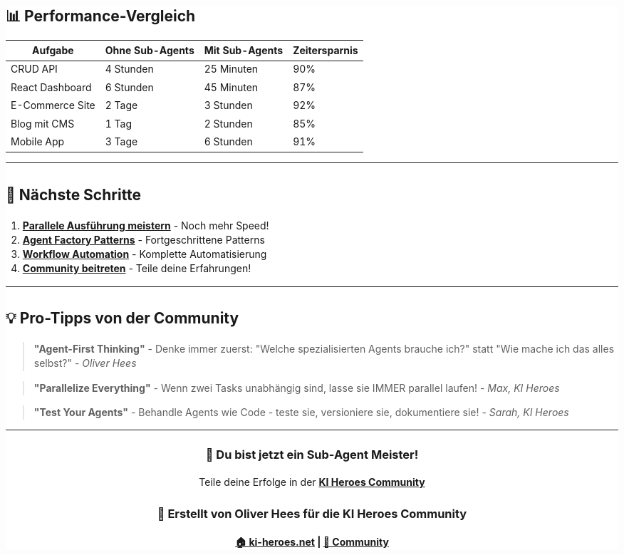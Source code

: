
## 📊 Performance-Vergleich

| Aufgabe | Ohne Sub-Agents | Mit Sub-Agents | Zeitersparnis |
|---------|-----------------|----------------|---------------|
| CRUD API | 4 Stunden | 25 Minuten | 90% |
| React Dashboard | 6 Stunden | 45 Minuten | 87% |
| E-Commerce Site | 2 Tage | 3 Stunden | 92% |
| Blog mit CMS | 1 Tag | 2 Stunden | 85% |
| Mobile App | 3 Tage | 6 Stunden | 91% |

---

## 🚀 Nächste Schritte

1. **[Parallele Ausführung meistern](./04-parallele-ausfuehrung.md)** - Noch mehr Speed!
2. **[Agent Factory Patterns](../examples/sub-agents/agent-factory.md)** - Fortgeschrittene Patterns
3. **[Workflow Automation](./05-workflow-patterns.md)** - Komplette Automatisierung
4. **[Community beitreten](https://www.skool.com/ki-heroes)** - Teile deine Erfahrungen!

---

## 💡 Pro-Tipps von der Community

> **"Agent-First Thinking"** - Denke immer zuerst: "Welche spezialisierten Agents brauche ich?" statt "Wie mache ich das alles selbst?" - *Oliver Hees*

> **"Parallelize Everything"** - Wenn zwei Tasks unabhängig sind, lasse sie IMMER parallel laufen! - *Max, KI Heroes*

> **"Test Your Agents"** - Behandle Agents wie Code - teste sie, versioniere sie, dokumentiere sie! - *Sarah, KI Heroes*

---

<div align="center">

### 🎉 Du bist jetzt ein Sub-Agent Meister!

Teile deine Erfolge in der **[KI Heroes Community](https://www.skool.com/ki-heroes)**

### 💖 Erstellt von Oliver Hees für die KI Heroes Community

**[🏠 ki-heroes.net](https://ki-heroes.net) | [👥 Community](https://www.skool.com/ki-heroes)**

</div>